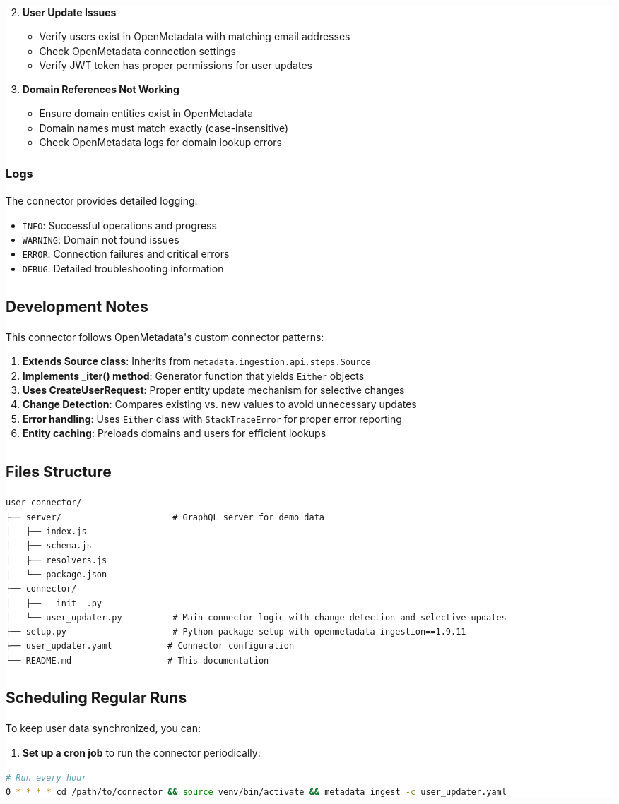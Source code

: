 2. **User Update Issues**
   - Verify users exist in OpenMetadata with matching email addresses
   - Check OpenMetadata connection settings
   - Verify JWT token has proper permissions for user updates

3. **Domain References Not Working**
   - Ensure domain entities exist in OpenMetadata
   - Domain names must match exactly (case-insensitive)
   - Check OpenMetadata logs for domain lookup errors

### Logs

The connector provides detailed logging:
- `INFO`: Successful operations and progress
- `WARNING`: Domain not found issues
- `ERROR`: Connection failures and critical errors
- `DEBUG`: Detailed troubleshooting information

## Development Notes

This connector follows OpenMetadata's custom connector patterns:

1. **Extends Source class**: Inherits from `metadata.ingestion.api.steps.Source`
2. **Implements _iter() method**: Generator function that yields `Either` objects
3. **Uses CreateUserRequest**: Proper entity update mechanism for selective changes
4. **Change Detection**: Compares existing vs. new values to avoid unnecessary updates
5. **Error handling**: Uses `Either` class with `StackTraceError` for proper error reporting
6. **Entity caching**: Preloads domains and users for efficient lookups

## Files Structure

```
user-connector/
├── server/                      # GraphQL server for demo data
│   ├── index.js
│   ├── schema.js
│   ├── resolvers.js
│   └── package.json
├── connector/
│   ├── __init__.py
│   └── user_updater.py          # Main connector logic with change detection and selective updates
├── setup.py                     # Python package setup with openmetadata-ingestion==1.9.11
├── user_updater.yaml           # Connector configuration
└── README.md                   # This documentation
```

## Scheduling Regular Runs

To keep user data synchronized, you can:

1. **Set up a cron job** to run the connector periodically:
```bash
# Run every hour
0 * * * * cd /path/to/connector && source venv/bin/activate && metadata ingest -c user_updater.yaml
```
